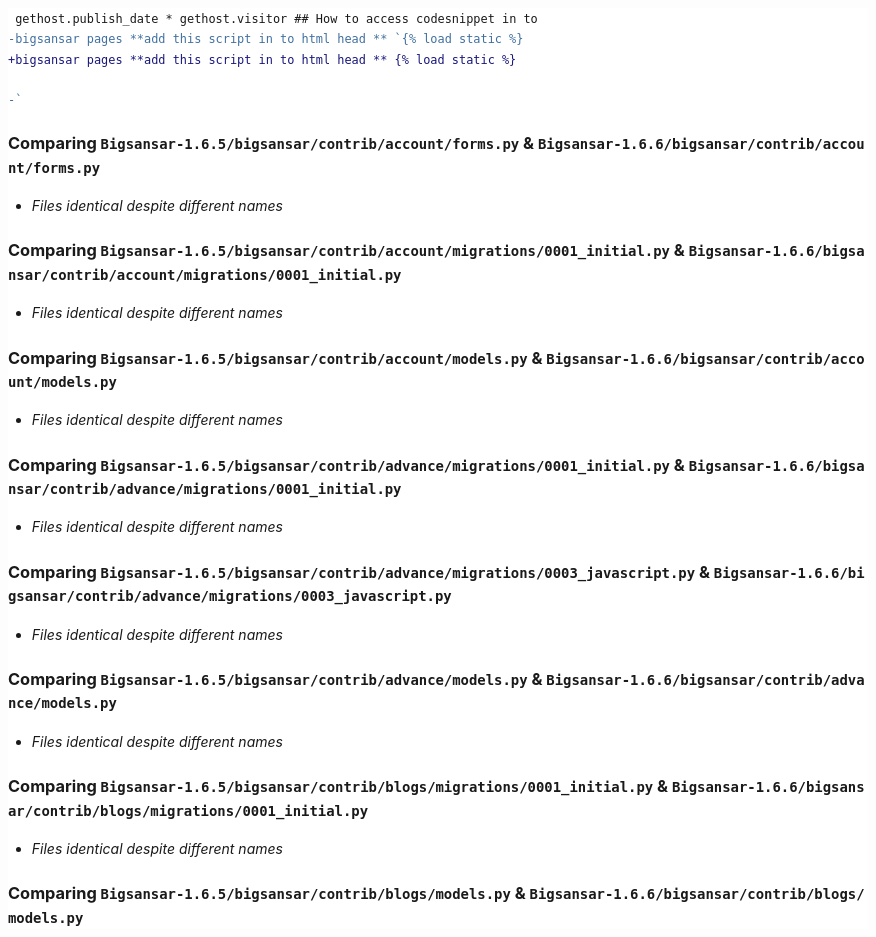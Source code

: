 ```diff
 gethost.publish_date * gethost.visitor ## How to access codesnippet in to
-bigsansar pages **add this script in to html head ** `{% load static %}
+bigsansar pages **add this script in to html head ** {% load static %}
 
-`
```

### Comparing `Bigsansar-1.6.5/bigsansar/contrib/account/forms.py` & `Bigsansar-1.6.6/bigsansar/contrib/account/forms.py`

 * *Files identical despite different names*

### Comparing `Bigsansar-1.6.5/bigsansar/contrib/account/migrations/0001_initial.py` & `Bigsansar-1.6.6/bigsansar/contrib/account/migrations/0001_initial.py`

 * *Files identical despite different names*

### Comparing `Bigsansar-1.6.5/bigsansar/contrib/account/models.py` & `Bigsansar-1.6.6/bigsansar/contrib/account/models.py`

 * *Files identical despite different names*

### Comparing `Bigsansar-1.6.5/bigsansar/contrib/advance/migrations/0001_initial.py` & `Bigsansar-1.6.6/bigsansar/contrib/advance/migrations/0001_initial.py`

 * *Files identical despite different names*

### Comparing `Bigsansar-1.6.5/bigsansar/contrib/advance/migrations/0003_javascript.py` & `Bigsansar-1.6.6/bigsansar/contrib/advance/migrations/0003_javascript.py`

 * *Files identical despite different names*

### Comparing `Bigsansar-1.6.5/bigsansar/contrib/advance/models.py` & `Bigsansar-1.6.6/bigsansar/contrib/advance/models.py`

 * *Files identical despite different names*

### Comparing `Bigsansar-1.6.5/bigsansar/contrib/blogs/migrations/0001_initial.py` & `Bigsansar-1.6.6/bigsansar/contrib/blogs/migrations/0001_initial.py`

 * *Files identical despite different names*

### Comparing `Bigsansar-1.6.5/bigsansar/contrib/blogs/models.py` & `Bigsansar-1.6.6/bigsansar/contrib/blogs/models.py`
